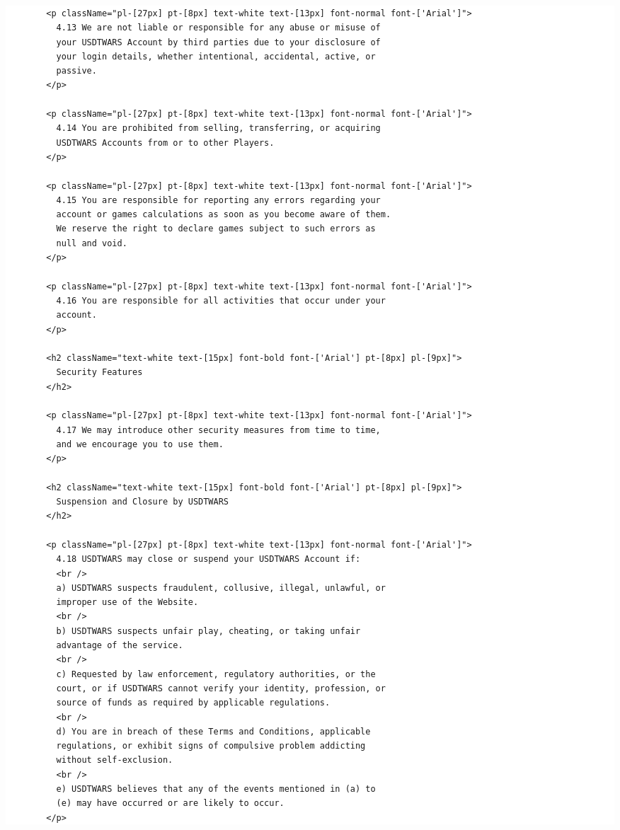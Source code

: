             <p className="pl-[27px] pt-[8px] text-white text-[13px] font-normal font-['Arial']">
              4.13 We are not liable or responsible for any abuse or misuse of
              your USDTWARS Account by third parties due to your disclosure of
              your login details, whether intentional, accidental, active, or
              passive.
            </p>

            <p className="pl-[27px] pt-[8px] text-white text-[13px] font-normal font-['Arial']">
              4.14 You are prohibited from selling, transferring, or acquiring
              USDTWARS Accounts from or to other Players.
            </p>

            <p className="pl-[27px] pt-[8px] text-white text-[13px] font-normal font-['Arial']">
              4.15 You are responsible for reporting any errors regarding your
              account or games calculations as soon as you become aware of them.
              We reserve the right to declare games subject to such errors as
              null and void.
            </p>

            <p className="pl-[27px] pt-[8px] text-white text-[13px] font-normal font-['Arial']">
              4.16 You are responsible for all activities that occur under your
              account.
            </p>

            <h2 className="text-white text-[15px] font-bold font-['Arial'] pt-[8px] pl-[9px]">
              Security Features
            </h2>

            <p className="pl-[27px] pt-[8px] text-white text-[13px] font-normal font-['Arial']">
              4.17 We may introduce other security measures from time to time,
              and we encourage you to use them.
            </p>

            <h2 className="text-white text-[15px] font-bold font-['Arial'] pt-[8px] pl-[9px]">
              Suspension and Closure by USDTWARS
            </h2>

            <p className="pl-[27px] pt-[8px] text-white text-[13px] font-normal font-['Arial']">
              4.18 USDTWARS may close or suspend your USDTWARS Account if:
              <br />
              a) USDTWARS suspects fraudulent, collusive, illegal, unlawful, or
              improper use of the Website.
              <br />
              b) USDTWARS suspects unfair play, cheating, or taking unfair
              advantage of the service.
              <br />
              c) Requested by law enforcement, regulatory authorities, or the
              court, or if USDTWARS cannot verify your identity, profession, or
              source of funds as required by applicable regulations.
              <br />
              d) You are in breach of these Terms and Conditions, applicable
              regulations, or exhibit signs of compulsive problem addicting
              without self-exclusion.
              <br />
              e) USDTWARS believes that any of the events mentioned in (a) to
              (e) may have occurred or are likely to occur.
            </p>
